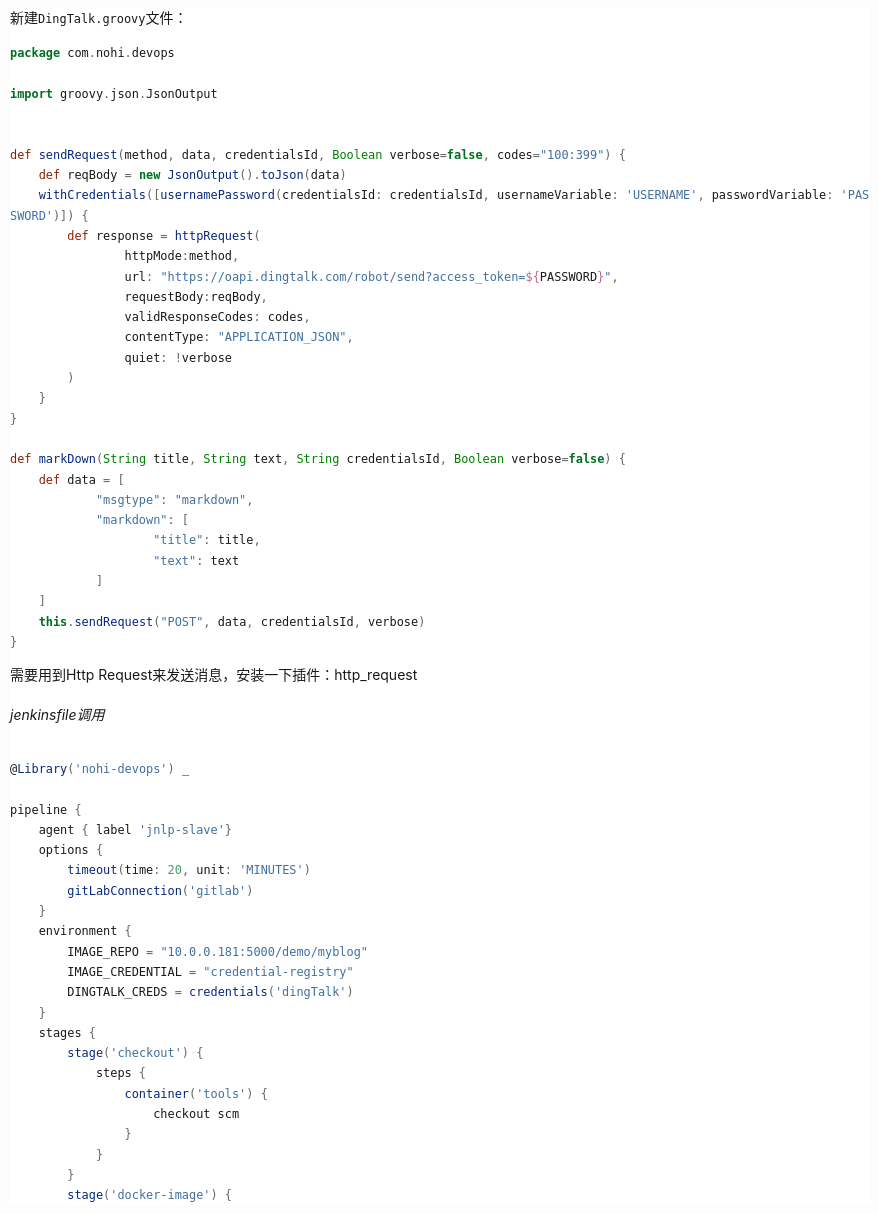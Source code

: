 

新建`DingTalk.groovy`文件：

```groovy
package com.nohi.devops

import groovy.json.JsonOutput


def sendRequest(method, data, credentialsId, Boolean verbose=false, codes="100:399") {
    def reqBody = new JsonOutput().toJson(data)
    withCredentials([usernamePassword(credentialsId: credentialsId, usernameVariable: 'USERNAME', passwordVariable: 'PASSWORD')]) {
        def response = httpRequest(
                httpMode:method,
                url: "https://oapi.dingtalk.com/robot/send?access_token=${PASSWORD}",
                requestBody:reqBody,
                validResponseCodes: codes,
                contentType: "APPLICATION_JSON",
                quiet: !verbose
        )
    }
}

def markDown(String title, String text, String credentialsId, Boolean verbose=false) {
    def data = [
            "msgtype": "markdown",
            "markdown": [
                    "title": title,
                    "text": text
            ]
    ]
    this.sendRequest("POST", data, credentialsId, verbose)
}
```



需要用到Http Request来发送消息，安装一下插件：http_request



###### jenkinsfile调用

```groovy
@Library('nohi-devops') _

pipeline {
    agent { label 'jnlp-slave'}
    options {
		timeout(time: 20, unit: 'MINUTES')
		gitLabConnection('gitlab')
	}
    environment {
        IMAGE_REPO = "10.0.0.181:5000/demo/myblog"
        IMAGE_CREDENTIAL = "credential-registry"
        DINGTALK_CREDS = credentials('dingTalk')
    }
    stages {
        stage('checkout') {
            steps {
                container('tools') {
                    checkout scm
                }
            }
        }
        stage('docker-image') {
```